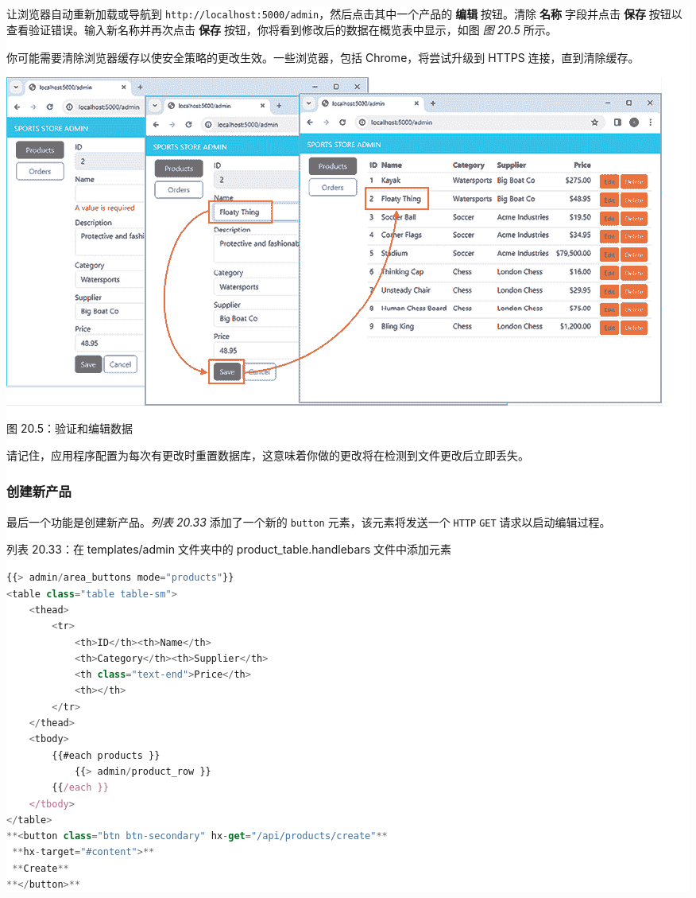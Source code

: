 让浏览器自动重新加载或导航到 `http://localhost:5000/admin`，然后点击其中一个产品的 **编辑** 按钮。清除 **名称** 字段并点击 **保存** 按钮以查看验证错误。输入新名称并再次点击 **保存** 按钮，你将看到修改后的数据在概览表中显示，如图 *图 20.5* 所示。

你可能需要清除浏览器缓存以使安全策略的更改生效。一些浏览器，包括 Chrome，将尝试升级到 HTTPS 连接，直到清除缓存。

![](img/B21959_20_05.png)

图 20.5：验证和编辑数据

请记住，应用程序配置为每次有更改时重置数据库，这意味着你做的更改将在检测到文件更改后立即丢失。

### 创建新产品

最后一个功能是创建新产品。*列表 20.33* 添加了一个新的 `button` 元素，该元素将发送一个 `HTTP` `GET` 请求以启动编辑过程。

列表 20.33：在 templates/admin 文件夹中的 product_table.handlebars 文件中添加元素

```js
{{> admin/area_buttons mode="products"}}
<table class="table table-sm">
    <thead>
        <tr>
            <th>ID</th><th>Name</th>
            <th>Category</th><th>Supplier</th>
            <th class="text-end">Price</th>
            <th></th>
        </tr>
    </thead>
    <tbody>
        {{#each products }}   
            {{> admin/product_row }}
        {{/each }}
    </tbody>
</table>
**<button class="btn btn-secondary" hx-get="/api/products/create"**
 **hx-target="#content">**
 **Create**
**</button>** 
```
